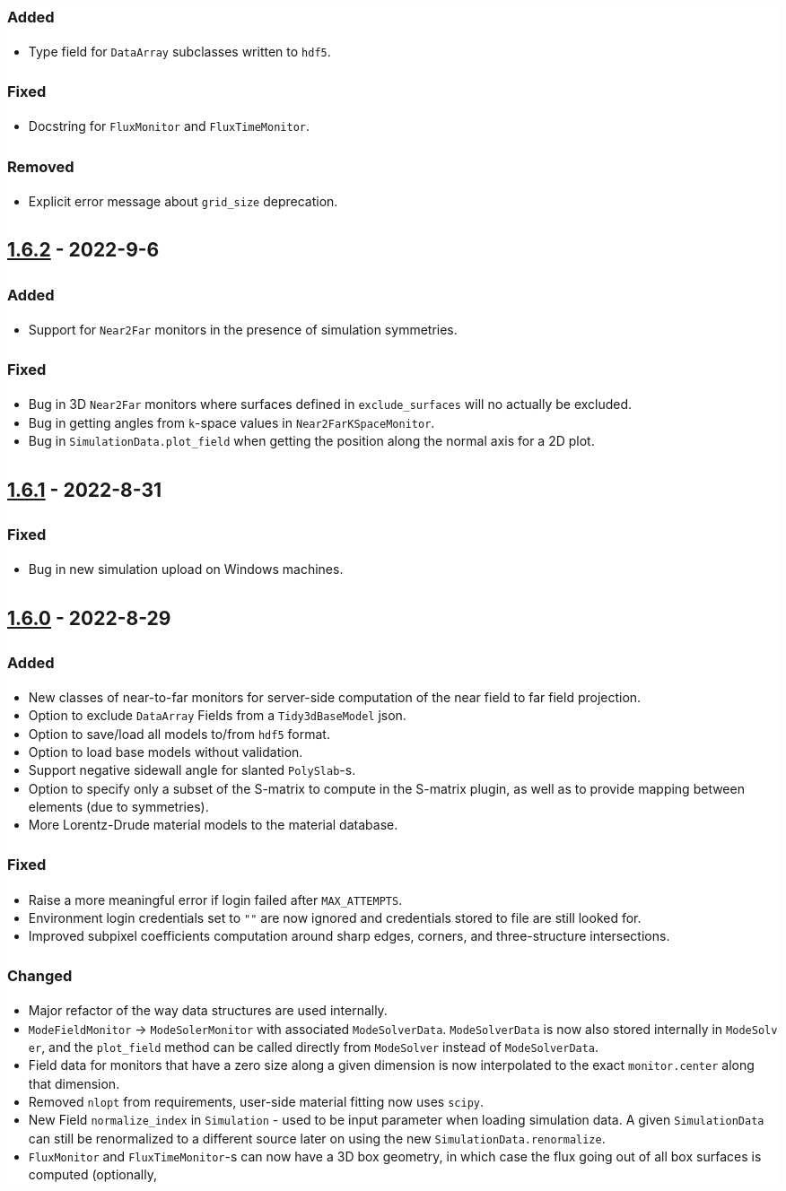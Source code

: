 ### Added
- Type field for `DataArray` subclasses written to `hdf5`.

### Fixed
- Docstring for `FluxMonitor` and `FluxTimeMonitor`.

### Removed
- Explicit error message about `grid_size` deprecation.

## [1.6.2] - 2022-9-6

### Added
- Support for `Near2Far` monitors in the presence of simulation symmetries.

### Fixed
- Bug in 3D `Near2Far` monitors where surfaces defined in `exclude_surfaces` will no actually be excluded.
- Bug in getting angles from `k`-space values in `Near2FarKSpaceMonitor`.
- Bug in `SimulationData.plot_field` when getting the position along the normal axis for a 2D plot.

## [1.6.1] - 2022-8-31

### Fixed
- Bug in new simulation upload on Windows machines.

## [1.6.0] - 2022-8-29

### Added
- New classes of near-to-far monitors for server-side computation of the near field to far field projection.
- Option to exclude `DataArray` Fields from a `Tidy3dBaseModel` json.
- Option to save/load all models to/from `hdf5` format.
- Option to load base models without validation.
- Support negative sidewall angle for slanted `PolySlab`-s.
- Option to specify only a subset of the S-matrix to compute in the S-matrix plugin, as well as to provide mapping between elements (due to symmetries).
- More Lorentz-Drude material models to the material database.

### Fixed
- Raise a more meaningful error if login failed after `MAX_ATTEMPTS`.
- Environment login credentials set to `""` are now ignored and credentials stored to file are still looked for.
- Improved subpixel coefficients computation around sharp edges, corners, and three-structure intersections.

### Changed
- Major refactor of the way data structures are used internally.
- `ModeFieldMonitor` -> `ModeSolerMonitor` with associated `ModeSolverData`. `ModeSolverData` is now also stored internally in `ModeSolver`, 
 and the `plot_field` method can be called directly from `ModeSolver` instead of `ModeSolverData`.
- Field data for monitors that have a zero size along a given dimension is now interpolated to the exact `monitor.center` along that dimension.
- Removed `nlopt` from requirements, user-side material fitting now uses `scipy`.
- New Field `normalize_index` in `Simulation` - used to be input parameter when loading simulation data. A given `SimulationData` 
 can still be renormalized to a different source later on using the new `SimulationData.renormalize`.
- `FluxMonitor` and `FluxTimeMonitor`-s can now have a 3D box geometry, in which case the flux going out of all box surfaces is computed (optionally, 

[Unreleased]: https://github.com/flexcompute/tidy3d/compare/v2.7.3...develop
[2.7.3]: https://github.com/flexcompute/tidy3d/compare/v2.7.2...v2.7.3
[2.7.2]: https://github.com/flexcompute/tidy3d/compare/v2.7.1...v2.7.2
[2.7.1]: https://github.com/flexcompute/tidy3d/compare/v2.7.0...v2.7.1
[2.7.0]: https://github.com/flexcompute/tidy3d/compare/v2.6.4...v2.7.0
[2.6.4]: https://github.com/flexcompute/tidy3d/compare/v2.6.3...v2.6.4
[2.6.3]: https://github.com/flexcompute/tidy3d/compare/v2.6.2...v2.6.3
[2.6.2]: https://github.com/flexcompute/tidy3d/compare/v2.6.1...v2.6.2
[2.6.1]: https://github.com/flexcompute/tidy3d/compare/v2.6.0...v2.6.1
[2.6.0]: https://github.com/flexcompute/tidy3d/compare/v2.5.2...v2.6.0
[2.5.2]: https://github.com/flexcompute/tidy3d/compare/v2.5.1...v2.5.2
[2.5.1]: https://github.com/flexcompute/tidy3d/compare/v2.5.0...v2.5.1
[2.5.0]: https://github.com/flexcompute/tidy3d/compare/v2.4.3...v2.5.0
[2.4.3]: https://github.com/flexcompute/tidy3d/compare/v2.4.2...v2.4.3
[2.4.2]: https://github.com/flexcompute/tidy3d/compare/v2.4.1...v2.4.2
[2.4.1]: https://github.com/flexcompute/tidy3d/compare/v2.4.0...v2.4.1
[2.4.0]: https://github.com/flexcompute/tidy3d/compare/v2.3.3...v2.4.0
[2.3.3]: https://github.com/flexcompute/tidy3d/compare/v2.3.2...v2.3.3
[2.3.2]: https://github.com/flexcompute/tidy3d/compare/v2.3.1...v2.3.2
[2.3.1]: https://github.com/flexcompute/tidy3d/compare/v2.3.0...v2.3.1
[2.3.0]: https://github.com/flexcompute/tidy3d/compare/v2.2.3...v2.3.0
[2.2.3]: https://github.com/flexcompute/tidy3d/compare/v2.2.2...v2.2.3
[2.2.2]: https://github.com/flexcompute/tidy3d/compare/v2.2.1...v2.2.2
[2.2.1]: https://github.com/flexcompute/tidy3d/compare/v2.2.0...v2.2.1
[2.2.0]: https://github.com/flexcompute/tidy3d/compare/v2.1.1...v2.2.0
[2.1.1]: https://github.com/flexcompute/tidy3d/compare/v2.1.0...v2.1.1
[2.1.0]: https://github.com/flexcompute/tidy3d/compare/v2.0.3...v2.1.0
[2.0.3]: https://github.com/flexcompute/tidy3d/compare/v2.0.2...v2.0.3
[2.0.2]: https://github.com/flexcompute/tidy3d/compare/v2.0.1...v2.0.2
[2.0.1]: https://github.com/flexcompute/tidy3d/compare/v1.10.0...v2.0.1
[1.10.0]: https://github.com/flexcompute/tidy3d/compare/v1.9.3...v1.10.0
[1.9.3]: https://github.com/flexcompute/tidy3d/compare/v1.9.2...v1.9.3
[1.9.2]: https://github.com/flexcompute/tidy3d/compare/v1.9.1...v1.9.2
[1.9.1]: https://github.com/flexcompute/tidy3d/compare/v1.9.0...v1.9.1
[1.9.0]: https://github.com/flexcompute/tidy3d/compare/v1.8.4...v1.9.0
[1.8.4]: https://github.com/flexcompute/tidy3d/compare/v1.8.3...v1.8.4
[1.8.3]: https://github.com/flexcompute/tidy3d/compare/v1.8.2...v1.8.3
[1.8.2]: https://github.com/flexcompute/tidy3d/compare/v1.8.1...v1.8.2
[1.8.1]: https://github.com/flexcompute/tidy3d/compare/v1.8.0...v1.8.1
[1.8.0]: https://github.com/flexcompute/tidy3d/compare/v1.7.1...v1.8.0
[1.7.1]: https://github.com/flexcompute/tidy3d/compare/v1.7.0...v1.7.1
[1.7.0]: https://github.com/flexcompute/tidy3d/compare/v1.6.3...v1.7.0
[1.6.3]: https://github.com/flexcompute/tidy3d/compare/v1.6.2...v1.6.3
[1.6.2]: https://github.com/flexcompute/tidy3d/compare/v1.6.1...v1.6.2
[1.6.1]: https://github.com/flexcompute/tidy3d/compare/v1.6.0...v1.6.1
[1.6.0]: https://github.com/flexcompute/tidy3d/compare/v1.5.0...v1.6.0
[1.5.0]: https://github.com/flexcompute/tidy3d/compare/v1.4.1...v1.5.0
[1.4.1]: https://github.com/flexcompute/tidy3d/compare/v1.4.0...v1.4.1
[1.4.0]: https://github.com/flexcompute/tidy3d/compare/v1.3.3...v1.4.0
[1.3.3]: https://github.com/flexcompute/tidy3d/compare/v1.3.2...v1.3.3
[1.3.2]: https://github.com/flexcompute/tidy3d/compare/v1.3.1...v1.3.2
[1.3.1]: https://github.com/flexcompute/tidy3d/compare/v1.3.0...v1.3.1
[1.3.0]: https://github.com/flexcompute/tidy3d/compare/v1.2.2...v1.3.0
[1.2.2]: https://github.com/flexcompute/tidy3d/compare/v1.2.1...v1.2.2
[1.2.1]: https://github.com/flexcompute/tidy3d/compare/v1.2.0...v1.2.1
[1.2.0]: https://github.com/flexcompute/tidy3d/compare/v1.1.1...v1.2.0
[1.1.1]: https://github.com/flexcompute/tidy3d/compare/v1.1.0...v1.1.1
[1.1.0]: https://github.com/flexcompute/tidy3d/compare/v1.0.2...v1.1.0
[1.0.2]: https://github.com/flexcompute/tidy3d/compare/v1.0.1...v1.0.2
[1.0.1]: https://github.com/flexcompute/tidy3d/compare/v1.0.0...v1.0.1
[1.0.0]: https://github.com/flexcompute/tidy3d/compare/v0.2.0...v1.0.0
[0.2.0]: https://github.com/flexcompute/tidy3d/compare/0.1.1...v0.2.0
[0.1.1]: https://github.com/flexcompute/tidy3d/compare/0.1.0...0.1.1
[0.1.0]: https://github.com/flexcompute/tidy3d/releases/tag/0.1.0